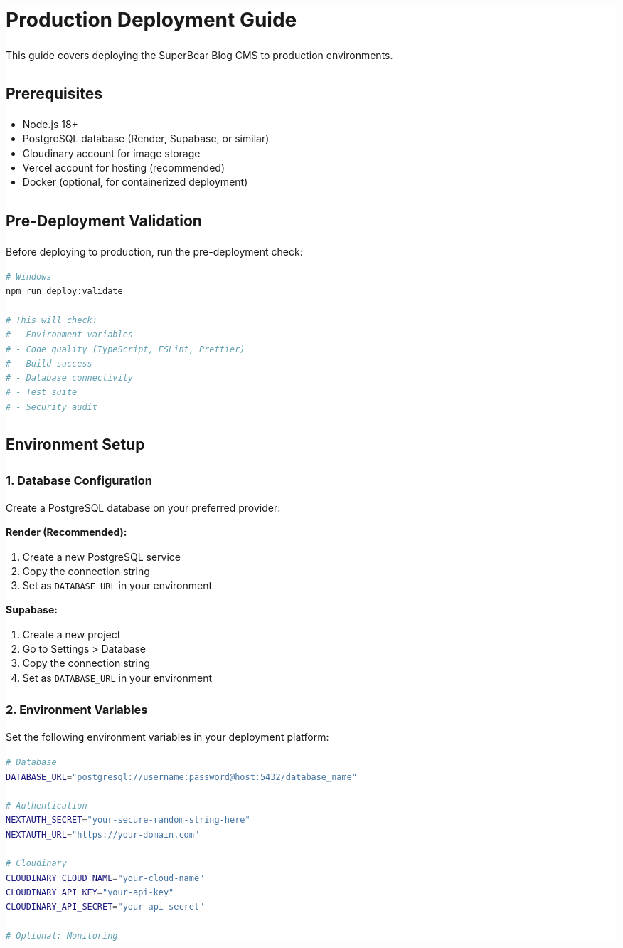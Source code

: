 # Production Deployment Guide

This guide covers deploying the SuperBear Blog CMS to production environments.

## Prerequisites

- Node.js 18+ 
- PostgreSQL database (Render, Supabase, or similar)
- Cloudinary account for image storage
- Vercel account for hosting (recommended)
- Docker (optional, for containerized deployment)

## Pre-Deployment Validation

Before deploying to production, run the pre-deployment check:

```bash
# Windows
npm run deploy:validate

# This will check:
# - Environment variables
# - Code quality (TypeScript, ESLint, Prettier)
# - Build success
# - Database connectivity
# - Test suite
# - Security audit
```

## Environment Setup

### 1. Database Configuration

Create a PostgreSQL database on your preferred provider:

**Render (Recommended):**
1. Create a new PostgreSQL service
2. Copy the connection string
3. Set as `DATABASE_URL` in your environment

**Supabase:**
1. Create a new project
2. Go to Settings > Database
3. Copy the connection string
4. Set as `DATABASE_URL` in your environment

### 2. Environment Variables

Set the following environment variables in your deployment platform:

```bash
# Database
DATABASE_URL="postgresql://username:password@host:5432/database_name"

# Authentication
NEXTAUTH_SECRET="your-secure-random-string-here"
NEXTAUTH_URL="https://your-domain.com"

# Cloudinary
CLOUDINARY_CLOUD_NAME="your-cloud-name"
CLOUDINARY_API_KEY="your-api-key"
CLOUDINARY_API_SECRET="your-api-secret"

# Optional: Monitoring
```